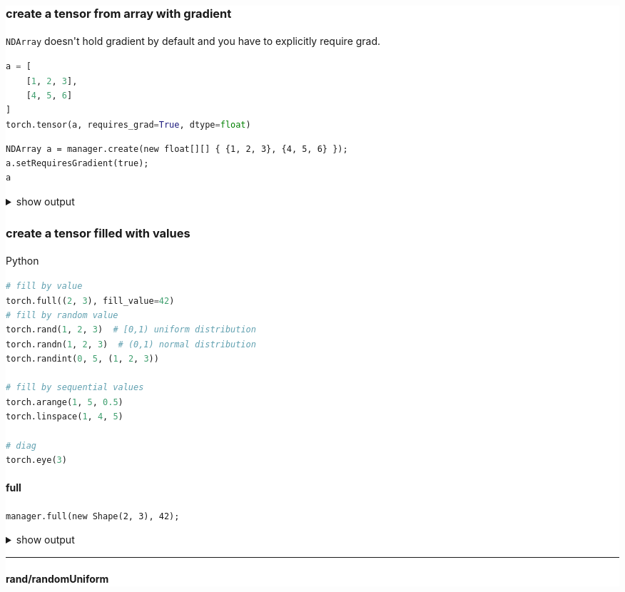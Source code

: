### create a tensor from array with gradient

`NDArray` doesn't hold gradient by default and you have to explicitly require grad.

```python
a = [
    [1, 2, 3],
    [4, 5, 6]
]
torch.tensor(a, requires_grad=True, dtype=float)
```

```
NDArray a = manager.create(new float[][] { {1, 2, 3}, {4, 5, 6} });
a.setRequiresGradient(true);
a
```

<details><summary>
show output
</summary></details>

### create a tensor filled with values

Python

```python
# fill by value
torch.full((2, 3), fill_value=42)
# fill by random value
torch.rand(1, 2, 3)  # [0,1) uniform distribution
torch.randn(1, 2, 3)  # (0,1) normal distribution
torch.randint(0, 5, (1, 2, 3))

# fill by sequential values
torch.arange(1, 5, 0.5)
torch.linspace(1, 4, 5)

# diag
torch.eye(3)
```

#### full

```
manager.full(new Shape(2, 3), 42);
```

<details><summary>
show output
</summary></details>

---

#### rand/randomUniform
